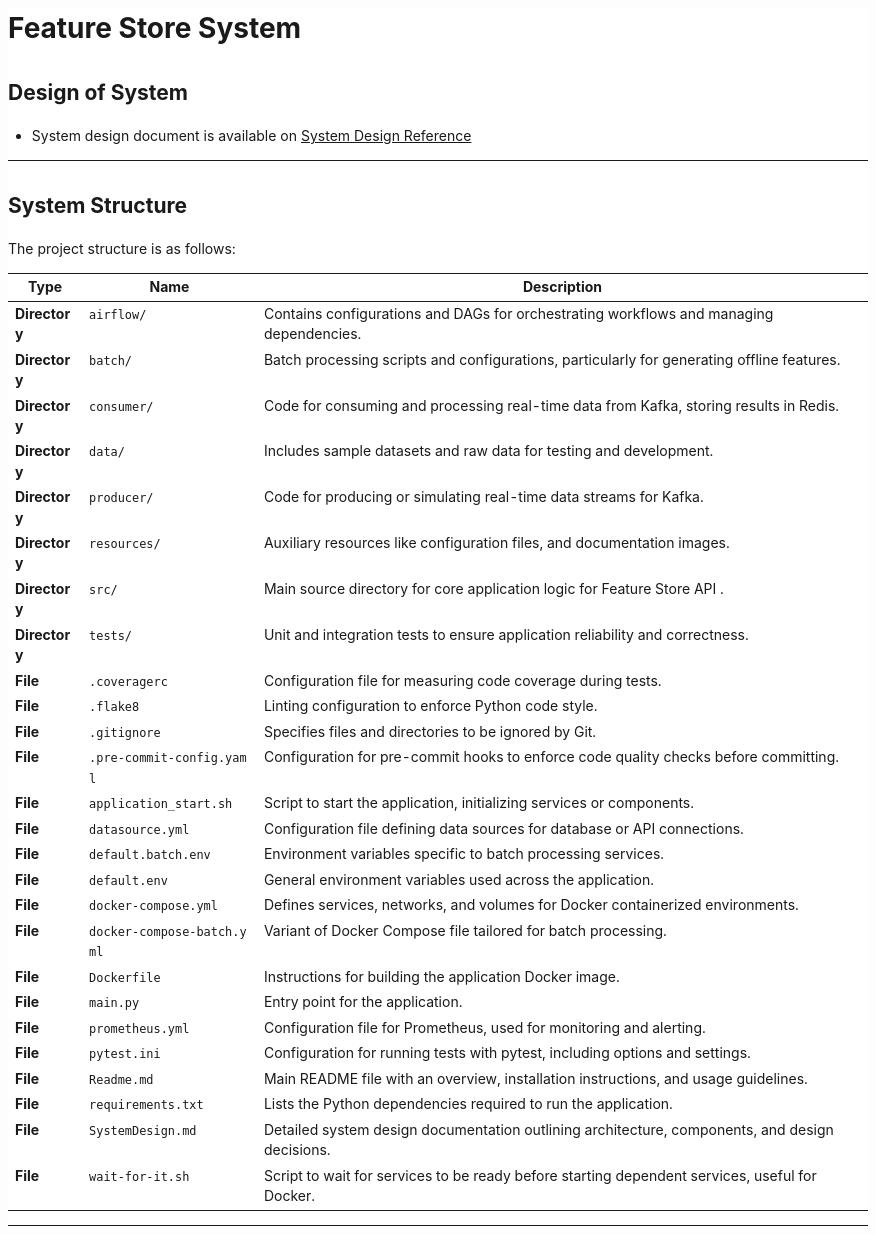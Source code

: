 # Feature Store System

## Design of System  
- System design document is available on [System Design Reference](SystemDesign.md)

---

## System Structure
The project structure is as follows:

| **Type**               | **Name**                      | **Description**                                                                            |
|------------------------|-------------------------------|--------------------------------------------------------------------------------------------|
| **Directory**          | `airflow/`                    | Contains configurations and DAGs for orchestrating workflows and managing dependencies.    |
| **Directory**          | `batch/`                      | Batch processing scripts and configurations, particularly for generating offline features. |
| **Directory**          | `consumer/`                   | Code for consuming and processing real-time data from Kafka, storing results in Redis.     |
| **Directory**          | `data/`                       | Includes sample datasets and raw data for testing and development.                         |
| **Directory**          | `producer/`                   | Code for producing or simulating real-time data streams for Kafka.                         |
| **Directory**          | `resources/`                  | Auxiliary resources like configuration files, and documentation images.                    |
| **Directory**          | `src/`                        | Main source directory for core application logic for Feature Store API .                   |
| **Directory**          | `tests/`                      | Unit and integration tests to ensure application reliability and correctness.              |
| **File**               | `.coveragerc`                 | Configuration file for measuring code coverage during tests.                               |
| **File**               | `.flake8`                     | Linting configuration to enforce Python code style.                                        |
| **File**               | `.gitignore`                  | Specifies files and directories to be ignored by Git.                                      |
| **File**               | `.pre-commit-config.yaml`     | Configuration for pre-commit hooks to enforce code quality checks before committing.       |
| **File**               | `application_start.sh`        | Script to start the application, initializing services or components.                      |
| **File**               | `datasource.yml`              | Configuration file defining data sources for database or API connections.                  |
| **File**               | `default.batch.env`           | Environment variables specific to batch processing services.                               |
| **File**               | `default.env`                 | General environment variables used across the application.                                 |
| **File**               | `docker-compose.yml`          | Defines services, networks, and volumes for Docker containerized environments.             |
| **File**               | `docker-compose-batch.yml`    | Variant of Docker Compose file tailored for batch processing.                              |
| **File**               | `Dockerfile`                  | Instructions for building the application Docker image.                                    |
| **File**               | `main.py`                     | Entry point for the application.                   |
| **File**               | `prometheus.yml`              | Configuration file for Prometheus, used for monitoring and alerting.                       |
| **File**               | `pytest.ini`                  | Configuration for running tests with pytest, including options and settings.               |
| **File**               | `Readme.md`                   | Main README file with an overview, installation instructions, and usage guidelines.        |
| **File**               | `requirements.txt`            | Lists the Python dependencies required to run the application.                             |
| **File**               | `SystemDesign.md`             | Detailed system design documentation outlining architecture, components, and design decisions. |
| **File**               | `wait-for-it.sh`              | Script to wait for services to be ready before starting dependent services, useful for Docker. |

---
